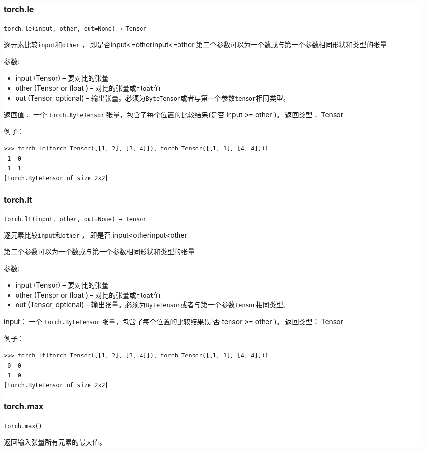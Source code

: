 ### torch.le

```
torch.le(input, other, out=None) → Tensor
```

逐元素比较`input`和`other` ， 即是否input<=otherinput<=other 第二个参数可以为一个数或与第一个参数相同形状和类型的张量

参数:

- input (Tensor) – 要对比的张量
- other (Tensor or float ) – 对比的张量或`float`值
- out (Tensor, optional) – 输出张量。必须为`ByteTensor`或者与第一个参数`tensor`相同类型。

返回值： 一个 `torch.ByteTensor` 张量，包含了每个位置的比较结果(是否 input >= other )。 返回类型： Tensor

例子：

```
>>> torch.le(torch.Tensor([[1, 2], [3, 4]]), torch.Tensor([[1, 1], [4, 4]]))
 1  0
 1  1
[torch.ByteTensor of size 2x2]
```

### torch.lt

```
torch.lt(input, other, out=None) → Tensor
```

逐元素比较`input`和`other` ， 即是否 input<otherinput<other

第二个参数可以为一个数或与第一个参数相同形状和类型的张量

参数:

- input (Tensor) – 要对比的张量
- other (Tensor or float ) – 对比的张量或`float`值
- out (Tensor, optional) – 输出张量。必须为`ByteTensor`或者与第一个参数`tensor`相同类型。

input： 一个 `torch.ByteTensor` 张量，包含了每个位置的比较结果(是否 tensor >= other )。 返回类型： Tensor

例子：

```
>>> torch.lt(torch.Tensor([[1, 2], [3, 4]]), torch.Tensor([[1, 1], [4, 4]]))
 0  0
 1  0
[torch.ByteTensor of size 2x2]
```

### torch.max

```
torch.max()
```

返回输入张量所有元素的最大值。

